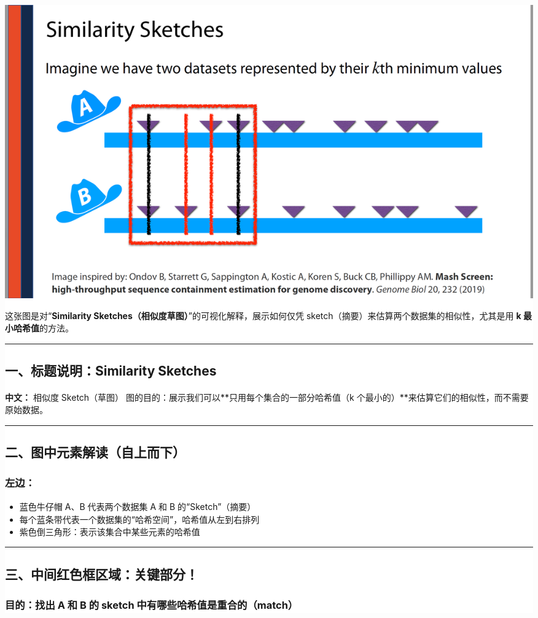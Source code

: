 ![image-20250510234840637](READEME4.assets/image-20250510234840637.png)

这张图是对“**Similarity Sketches（相似度草图）**”的可视化解释，展示如何仅凭 sketch（摘要）来估算两个数据集的相似性，尤其是用 **k 最小哈希值**的方法。

------

## 一、标题说明：Similarity Sketches

**中文：** 相似度 Sketch（草图）
 图的目的：展示我们可以**只用每个集合的一部分哈希值（k 个最小的）**来估算它们的相似性，而不需要原始数据。

------

## 二、图中元素解读（自上而下）

### 左边：

- 蓝色牛仔帽 A、B 代表两个数据集 A 和 B 的“Sketch”（摘要）
- 每个蓝条带代表一个数据集的“哈希空间”，哈希值从左到右排列
- 紫色倒三角形：表示该集合中某些元素的哈希值

------

## 三、中间红色框区域：关键部分！

### 目的：**找出 A 和 B 的 sketch 中有哪些哈希值是重合的（match）**
